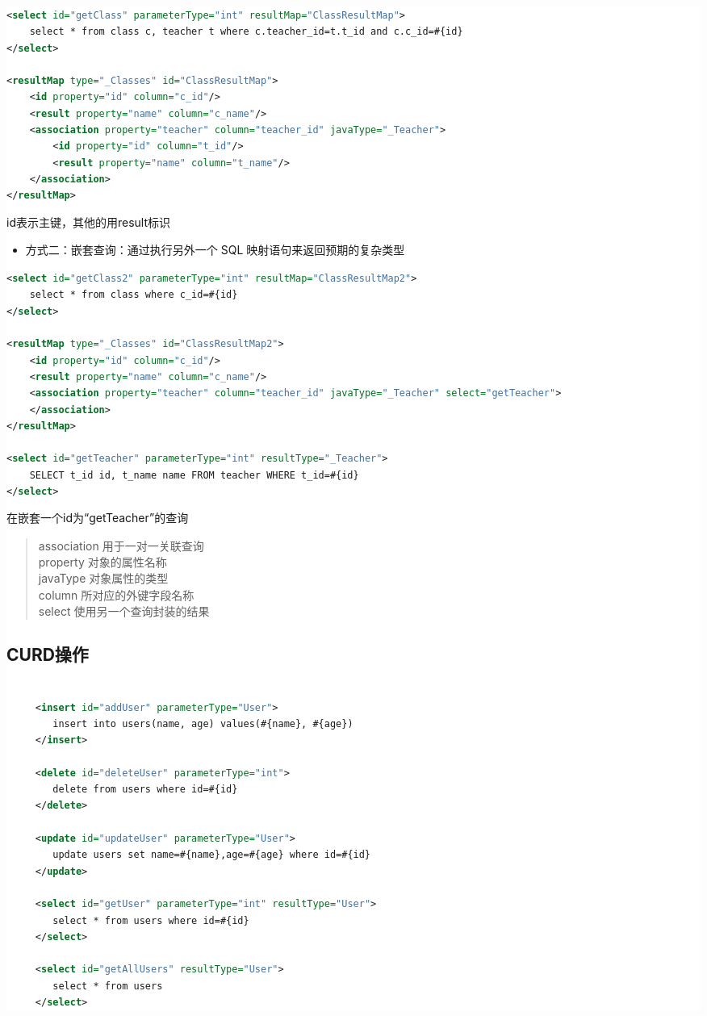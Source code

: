 
```xml
<select id="getClass" parameterType="int" resultMap="ClassResultMap">
    select * from class c, teacher t where c.teacher_id=t.t_id and c.c_id=#{id}
</select>

<resultMap type="_Classes" id="ClassResultMap">
    <id property="id" column="c_id"/>
    <result property="name" column="c_name"/>
    <association property="teacher" column="teacher_id" javaType="_Teacher">
        <id property="id" column="t_id"/>
        <result property="name" column="t_name"/>
    </association>
</resultMap>
```
id表示主键，其他的用result标识
- 方式二：嵌套查询：通过执行另外一个 SQL 映射语句来返回预期的复杂类型
```xml
<select id="getClass2" parameterType="int" resultMap="ClassResultMap2">
    select * from class where c_id=#{id}
</select>

<resultMap type="_Classes" id="ClassResultMap2">
    <id property="id" column="c_id"/>
    <result property="name" column="c_name"/>
    <association property="teacher" column="teacher_id" javaType="_Teacher" select="getTeacher">
    </association>
</resultMap>

<select id="getTeacher" parameterType="int" resultType="_Teacher">
    SELECT t_id id, t_name name FROM teacher WHERE t_id=#{id}
</select>
```
在<association>嵌套一个id为“getTeacher”的查询
> association 用于一对一关联查询  
    property  对象的属性名称  
    javaType  对象属性的类型  
    column    所对应的外键字段名称  
    select   使用另一个查询封装的结果

## CURD操作

```xml

	 <insert id="addUser" parameterType="User">
	 	insert into users(name, age) values(#{name}, #{age})
	 </insert>
	 
	 <delete id="deleteUser" parameterType="int">
	 	delete from users where id=#{id}
	 </delete>
	 
	 <update id="updateUser" parameterType="User">
	 	update users set name=#{name},age=#{age} where id=#{id}
	 </update>
	 
	 <select id="getUser" parameterType="int" resultType="User">
	 	select * from users where id=#{id}
	 </select>
	
	 <select id="getAllUsers" resultType="User">
	 	select * from users
	 </select>
```
